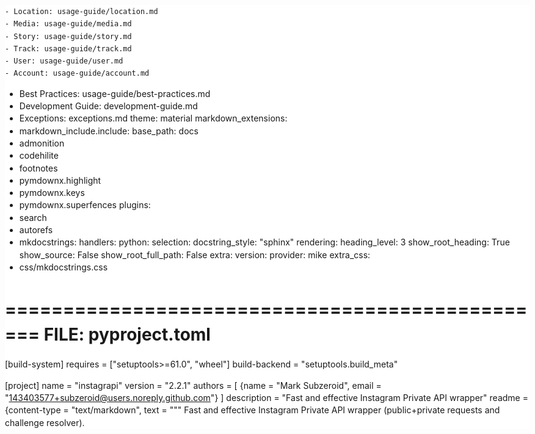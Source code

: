     - Location: usage-guide/location.md
    - Media: usage-guide/media.md
    - Story: usage-guide/story.md
    - Track: usage-guide/track.md
    - User: usage-guide/user.md
    - Account: usage-guide/account.md
  - Best Practices: usage-guide/best-practices.md
  - Development Guide: development-guide.md
  - Exceptions: exceptions.md
theme: material
markdown_extensions:
  - markdown_include.include:
      base_path: docs
  - admonition
  - codehilite
  - footnotes
  - pymdownx.highlight
  - pymdownx.keys
  - pymdownx.superfences
plugins:
  - search
  - autorefs
  - mkdocstrings:
      handlers:
        python:
          selection:
            docstring_style: "sphinx"
          rendering:
            heading_level: 3
            show_root_heading: True
            show_source: False
            show_root_full_path: False
extra:
  version:
    provider: mike
extra_css:
  - css/mkdocstrings.css



================================================
FILE: pyproject.toml
================================================
[build-system]
requires = ["setuptools>=61.0", "wheel"]
build-backend = "setuptools.build_meta"

[project]
name = "instagrapi"
version = "2.2.1"
authors = [
    {name = "Mark Subzeroid", email = "143403577+subzeroid@users.noreply.github.com"}
]
description = "Fast and effective Instagram Private API wrapper"
readme = {content-type = "text/markdown", text = """
Fast and effective Instagram Private API wrapper (public+private requests and challenge resolver).


[homepage]: https://www.contributor-covenant.org
[homepage]: http://contributor-covenant.org
[version]: http://contributor-covenant.org/version/1/4/
[install-docker]: https://docs.docker.com/install/
[pdbpp-home]: https://github.com/pdbpp/pdbpp
[pdb-docs]: https://docs.python.org/3/library/pdb.html
[pdbpp-docs]: https://github.com/pdbpp/pdbpp#usage
[pytest-docs]: https://docs.pytest.org/en/latest/
[mypy-docs]: https://mypy.readthedocs.io/en/stable/
[isort-docs]: https://pycqa.github.io/isort/
[flake8-docs]: http://flake8.pycqa.org/en/stable/
[bandit-docs]: https://bandit.readthedocs.io/en/stable/
[sem-ver]: https://semver.org/
[pypi]: https://pypi.org/project/gbq/
[docs-main]: index.md
[ci]: https://github.com/subzeroid/instagrapi/actions
[pypi]: https://pypi.org/project/instagrapi/